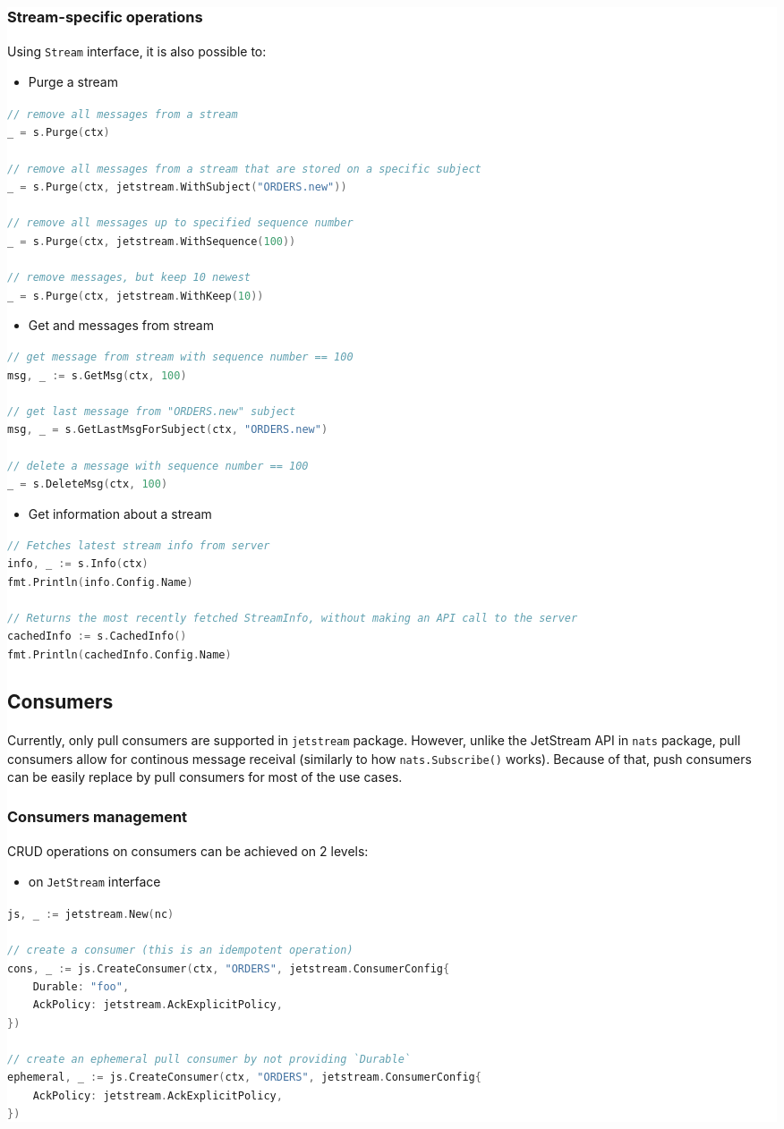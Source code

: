 ### Stream-specific operations

Using `Stream` interface, it is also possible to:

- Purge a stream
```go
// remove all messages from a stream
_ = s.Purge(ctx)

// remove all messages from a stream that are stored on a specific subject
_ = s.Purge(ctx, jetstream.WithSubject("ORDERS.new"))

// remove all messages up to specified sequence number
_ = s.Purge(ctx, jetstream.WithSequence(100))

// remove messages, but keep 10 newest
_ = s.Purge(ctx, jetstream.WithKeep(10))
```

- Get and messages from stream
```go
// get message from stream with sequence number == 100
msg, _ := s.GetMsg(ctx, 100)

// get last message from "ORDERS.new" subject
msg, _ = s.GetLastMsgForSubject(ctx, "ORDERS.new")

// delete a message with sequence number == 100
_ = s.DeleteMsg(ctx, 100)
```

- Get information about a stream
```go
// Fetches latest stream info from server
info, _ := s.Info(ctx)
fmt.Println(info.Config.Name)

// Returns the most recently fetched StreamInfo, without making an API call to the server
cachedInfo := s.CachedInfo()
fmt.Println(cachedInfo.Config.Name)
```

## Consumers

Currently, only pull consumers are supported in `jetstream` package. However, unlike the JetStream API in `nats` package, pull consumers allow for continous message receival (similarly to how `nats.Subscribe()` works). Because of that, push consumers can be easily replace by pull consumers for most of the use cases.

### Consumers management

CRUD operations on consumers can be achieved on 2 levels:
- on `JetStream` interface
```go
js, _ := jetstream.New(nc)

// create a consumer (this is an idempotent operation)
cons, _ := js.CreateConsumer(ctx, "ORDERS", jetstream.ConsumerConfig{
    Durable: "foo",
    AckPolicy: jetstream.AckExplicitPolicy,
})

// create an ephemeral pull consumer by not providing `Durable`
ephemeral, _ := js.CreateConsumer(ctx, "ORDERS", jetstream.ConsumerConfig{
    AckPolicy: jetstream.AckExplicitPolicy,
})
```